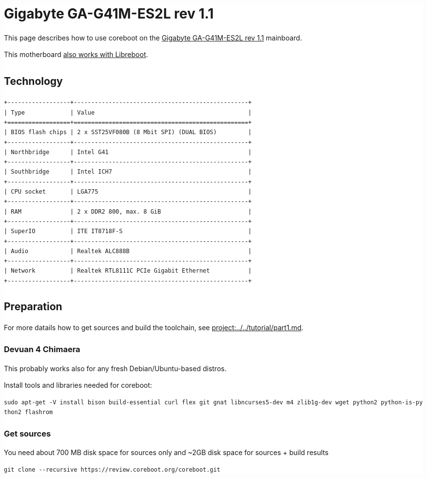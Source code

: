 # Gigabyte GA-G41M-ES2L rev 1.1

This page describes how to use coreboot on the [Gigabyte GA-G41M-ES2L rev 1.1](https://www.gigabyte.com/Motherboard/GA-G41M-ES2L-rev-11) mainboard.

This motherboard [also works with Libreboot](https://libreboot.org/docs/install/ga-g41m-es2l.html).

## Technology

```{eval-rst}
+------------------+--------------------------------------------------+
| Type             | Value                                            |
+==================+==================================================+
| BIOS flash chips | 2 x SST25VF080B (8 Mbit SPI) (DUAL BIOS)         |
+------------------+--------------------------------------------------+
| Northbridge      | Intel G41                                        |
+------------------+--------------------------------------------------+
| Southbridge      | Intel ICH7                                       |
+------------------+--------------------------------------------------+
| CPU socket       | LGA775                                           |
+------------------+--------------------------------------------------+
| RAM              | 2 x DDR2 800, max. 8 GiB                         |
+------------------+--------------------------------------------------+
| SuperIO          | ITE IT8718F-S                                    |
+------------------+--------------------------------------------------+
| Audio            | Realtek ALC888B                                  |
+------------------+--------------------------------------------------+
| Network          | Realtek RTL8111C PCIe Gigabit Ethernet           |
+------------------+--------------------------------------------------+
```

## Preparation

For more datails how to get sources and build the toolchain, see <project:../../tutorial/part1.md>.

### Devuan 4 Chimaera

This probably works also for any fresh Debian/Ubuntu-based distros.

Install tools and libraries needed for coreboot:

```shell
sudo apt-get -V install bison build-essential curl flex git gnat libncurses5-dev m4 zlib1g-dev wget python2 python-is-python2 flashrom
```

### Get sources

You need about 700 MB disk space for sources only and ~2GB disk space for sources + build results

```shell
git clone --recursive https://review.coreboot.org/coreboot.git
```
